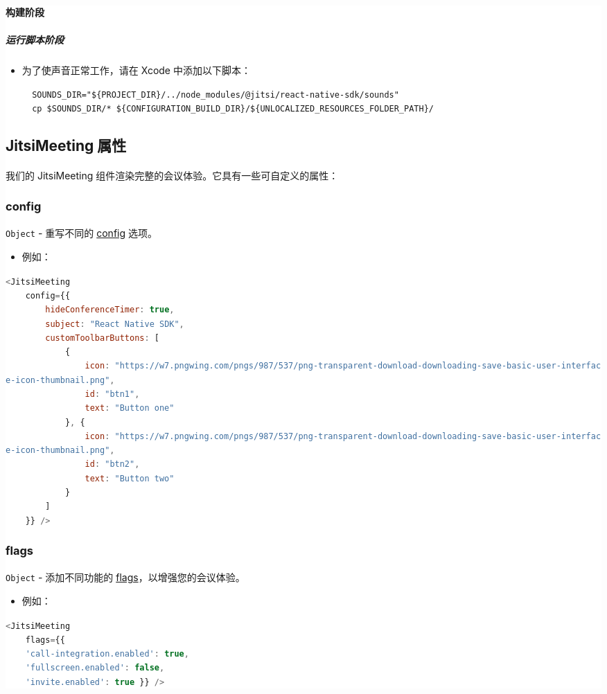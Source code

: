 #### 构建阶段

##### 运行脚本阶段

- 为了使声音正常工作，请在 Xcode 中添加以下脚本：

  ```shell
    SOUNDS_DIR="${PROJECT_DIR}/../node_modules/@jitsi/react-native-sdk/sounds"
    cp $SOUNDS_DIR/* ${CONFIGURATION_BUILD_DIR}/${UNLOCALIZED_RESOURCES_FOLDER_PATH}/
  ```

## JitsiMeeting 属性

我们的 JitsiMeeting 组件渲染完整的会议体验。它具有一些可自定义的属性：

### config

`Object` - 重写不同的 [config](https://github.com/jitsi/jitsi-meet/blob/master/config.js) 选项。

- 例如：

```javascript
<JitsiMeeting
    config={{
        hideConferenceTimer: true,
        subject: "React Native SDK",
        customToolbarButtons: [
            {
                icon: "https://w7.pngwing.com/pngs/987/537/png-transparent-download-downloading-save-basic-user-interface-icon-thumbnail.png",
                id: "btn1",
                text: "Button one"
            }, {
                icon: "https://w7.pngwing.com/pngs/987/537/png-transparent-download-downloading-save-basic-user-interface-icon-thumbnail.png",
                id: "btn2",
                text: "Button two"
            }
        ]
    }} />
```

### flags

`Object` - 添加不同功能的 [flags](https://github.com/jitsi/jitsi-meet/blob/master/react/features/base/flags/constants.ts)，以增强您的会议体验。

- 例如：

```javascript
<JitsiMeeting 
    flags={{
    'call-integration.enabled': true, 
    'fullscreen.enabled': false, 
    'invite.enabled': true }} />
```
